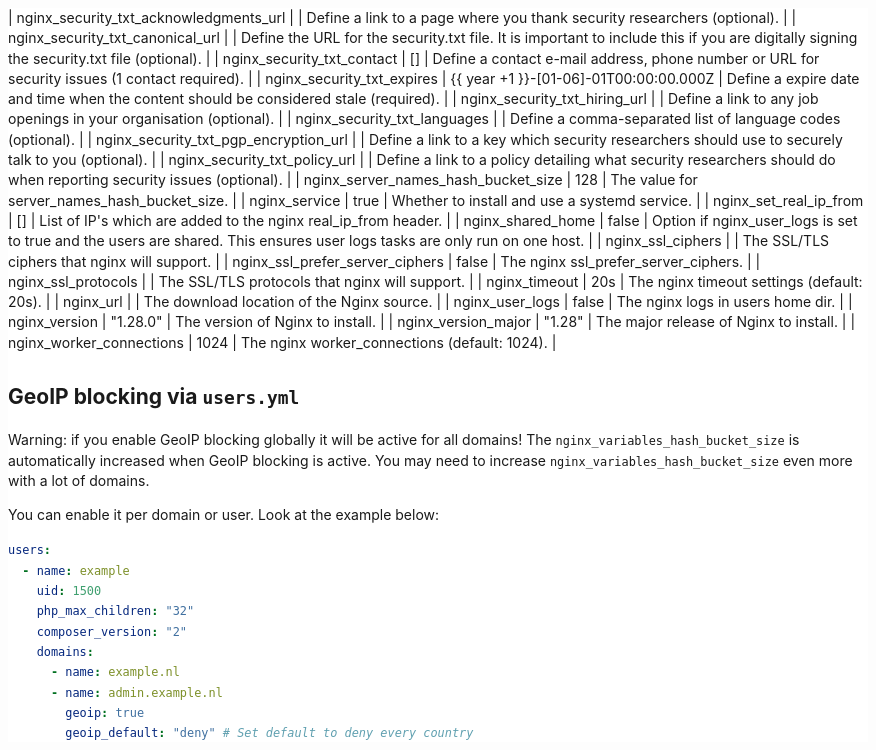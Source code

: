 | nginx_security_txt_acknowledgments_url          |                                          | Define a link to a page where you thank security researchers (optional).                                                                                      |
| nginx_security_txt_canonical_url                |                                          | Define the URL for the security.txt file. It is important to include this if you are digitally signing the security.txt file (optional).                      |
| nginx_security_txt_contact                      | []                                       | Define a contact e-mail address, phone number or URL for security issues (1 contact required).                                                                |
| nginx_security_txt_expires                      | {{ year +1 }}-[01-06]-01T00:00:00.000Z   | Define a expire date and time when the content should be considered stale (required).                                                                         |
| nginx_security_txt_hiring_url                   |                                          | Define a link to any job openings in your organisation (optional).                                                                                            |
| nginx_security_txt_languages                    |                                          | Define a comma-separated list of language codes (optional).                                                                                                   |
| nginx_security_txt_pgp_encryption_url           |                                          | Define a link to a key which security researchers should use to securely talk to you (optional).                                                              |
| nginx_security_txt_policy_url                   |                                          | Define a link to a policy detailing what security researchers should do when reporting security issues (optional).                                            |
| nginx_server_names_hash_bucket_size             | 128                                      | The value for server_names_hash_bucket_size.                                                                                                                  |
| nginx_service                                   | true                                     | Whether to install and use a systemd service.                                                                                                                 |
| nginx_set_real_ip_from                          | []                                       | List of IP's which are added to the nginx real_ip_from header.                                                                                                |
| nginx_shared_home                               | false                                    | Option if nginx_user_logs is set to true and the users are shared. This ensures user logs tasks are only run on one host.                                     |
| nginx_ssl_ciphers                               |                                          | The SSL/TLS ciphers that nginx will support.                                                                                                                  |
| nginx_ssl_prefer_server_ciphers                 | false                                    | The nginx ssl_prefer_server_ciphers.                                                                                                                          |
| nginx_ssl_protocols                             |                                          | The SSL/TLS protocols that nginx will support.                                                                                                                |
| nginx_timeout                                   | 20s                                      | The nginx timeout settings (default: 20s).                                                                                                                    |
| nginx_url                                       |                                          | The download location of the Nginx source.                                                                                                                    |
| nginx_user_logs                                 | false                                    | The nginx logs in users home dir.                                                                                                                             |
| nginx_version                                   | "1.28.0"                                 | The version of Nginx to install.                                                                                                                              |
| nginx_version_major                             | "1.28"                                   | The major release of Nginx to install.                                                                                                                        |
| nginx_worker_connections                        | 1024                                     | The nginx worker_connections (default: 1024).                                                                                                                 |


## GeoIP blocking via `users.yml`
Warning: if you enable GeoIP blocking globally it will be active for all domains! The `nginx_variables_hash_bucket_size` is automatically increased when GeoIP blocking is active. You may need to increase `nginx_variables_hash_bucket_size` even more with a lot of domains.

You can enable it per domain or user. Look at the example below:
```yml
users:
  - name: example
    uid: 1500
    php_max_children: "32"
    composer_version: "2"
    domains:
      - name: example.nl
      - name: admin.example.nl
        geoip: true
        geoip_default: "deny" # Set default to deny every country
```